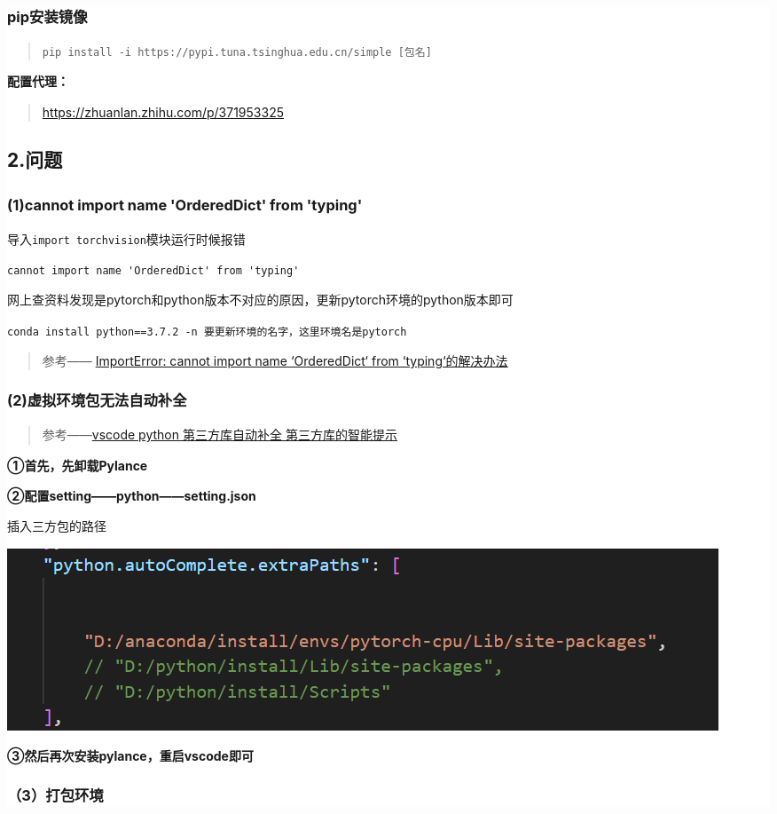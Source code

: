 ### pip安装镜像

> ```shell
> pip install -i https://pypi.tuna.tsinghua.edu.cn/simple [包名]
> ```

**配置代理：**

> https://zhuanlan.zhihu.com/p/371953325

## 2.问题

### (1)cannot import name 'OrderedDict' from 'typing'

导入`import torchvision`模块运行时候报错 

`cannot import name 'OrderedDict' from 'typing'`

网上查资料发现是pytorch和python版本不对应的原因，更新pytorch环境的python版本即可

```shell
conda install python==3.7.2 -n 要更新环境的名字，这里环境名是pytorch
```

> 参考—— [ ImportError: cannot import name ‘OrderedDict‘ from ‘typing‘的解决办法](https://blog.csdn.net/weixin_42092516/article/details/128405985) 



### (2)虚拟环境包无法自动补全

>   参考——[vscode python 第三方库自动补全 第三方库的智能提示](https://blog.csdn.net/weixin_40583088/article/details/119685872) 

**①首先，先卸载Pylance**

**②配置setting——python——setting.json**

插入三方包的路径

![1688466205231](PyTorch.assets/1688466205231.png)

**③然后再次安装pylance，重启vscode即可**



### （3）打包环境
